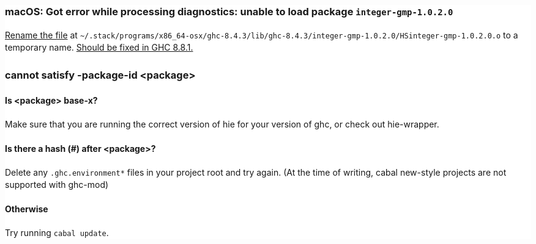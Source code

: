 ### macOS: Got error while processing diagnostics: unable to load package `integer-gmp-1.0.2.0`

[Rename the file](https://github.com/alanz/vscode-hie-server/issues/89#issuecomment-398212122) at `~/.stack/programs/x86_64-osx/ghc-8.4.3/lib/ghc-8.4.3/integer-gmp-1.0.2.0/HSinteger-gmp-1.0.2.0.o` to a temporary name.
[Should be fixed in GHC 8.8.1.](https://ghc.haskell.org/trac/ghc/ticket/15105)


### cannot satisfy -package-id \<package\>

#### Is \<package\> base-x? 
Make sure that you are running the correct version of hie for your version of ghc, or check out hie-wrapper.

#### Is there a hash (#) after \<package\>?
Delete any `.ghc.environment*` files in your project root and try again. (At the time of writing, cabal new-style projects are not supported with ghc-mod)

#### Otherwise
Try running `cabal update`. 
